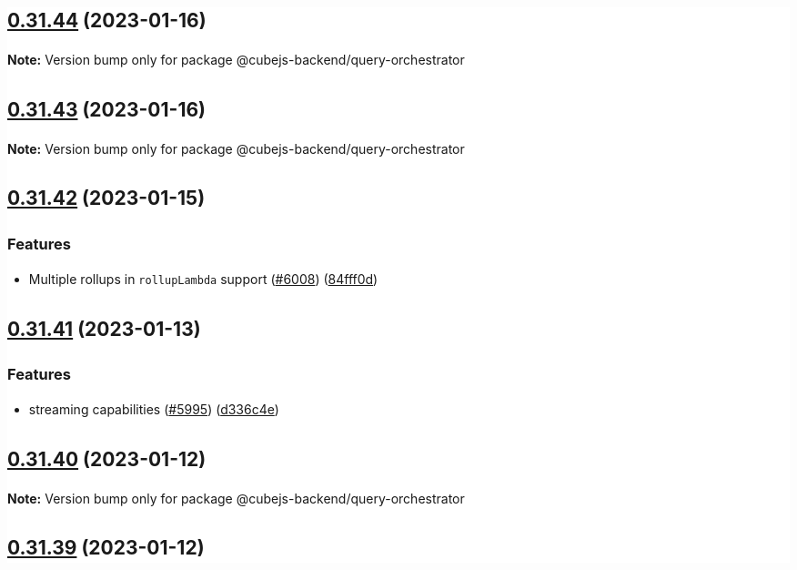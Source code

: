 



## [0.31.44](https://github.com/cube-js/cube.js/compare/v0.31.43...v0.31.44) (2023-01-16)

**Note:** Version bump only for package @cubejs-backend/query-orchestrator





## [0.31.43](https://github.com/cube-js/cube.js/compare/v0.31.42...v0.31.43) (2023-01-16)

**Note:** Version bump only for package @cubejs-backend/query-orchestrator





## [0.31.42](https://github.com/cube-js/cube.js/compare/v0.31.41...v0.31.42) (2023-01-15)


### Features

* Multiple rollups in `rollupLambda` support ([#6008](https://github.com/cube-js/cube.js/issues/6008)) ([84fff0d](https://github.com/cube-js/cube.js/commit/84fff0d7745ccf657bb8eca0c5cc426c82ffd516))





## [0.31.41](https://github.com/cube-js/cube.js/compare/v0.31.40...v0.31.41) (2023-01-13)


### Features

* streaming capabilities ([#5995](https://github.com/cube-js/cube.js/issues/5995)) ([d336c4e](https://github.com/cube-js/cube.js/commit/d336c4eaa3547422484bb003df19dfd4c7be5f96))





## [0.31.40](https://github.com/cube-js/cube.js/compare/v0.31.39...v0.31.40) (2023-01-12)

**Note:** Version bump only for package @cubejs-backend/query-orchestrator





## [0.31.39](https://github.com/cube-js/cube.js/compare/v0.31.38...v0.31.39) (2023-01-12)

